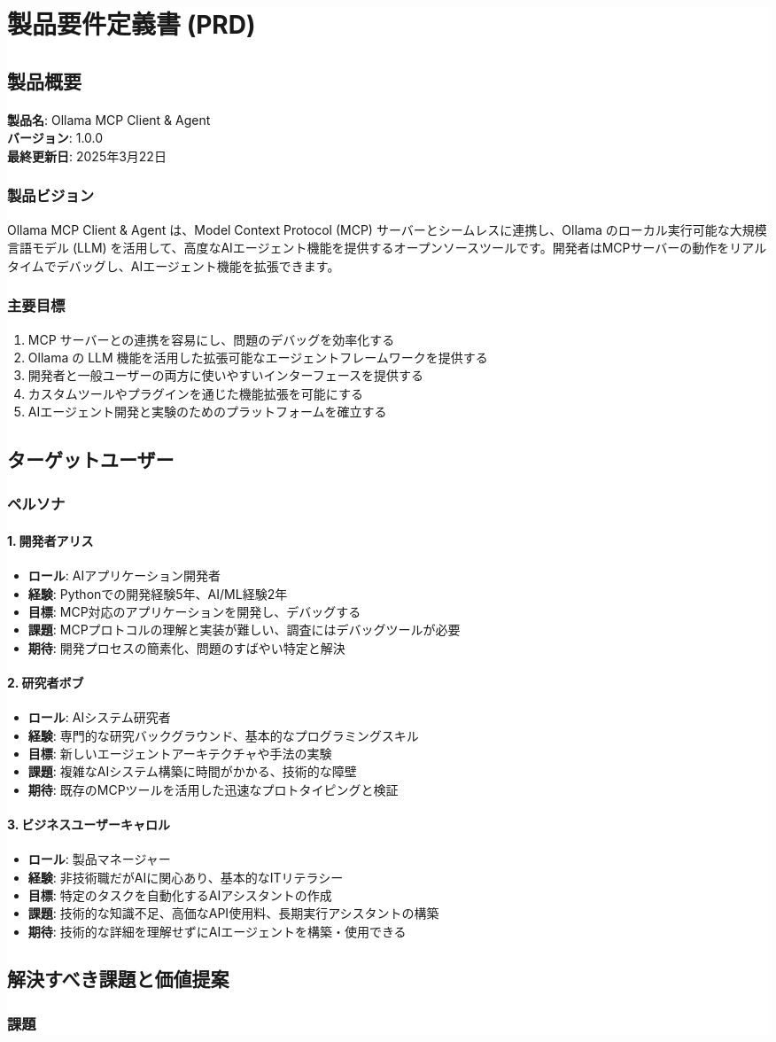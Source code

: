 # 製品要件定義書 (PRD)

## 製品概要

**製品名**: Ollama MCP Client & Agent  
**バージョン**: 1.0.0  
**最終更新日**: 2025年3月22日

### 製品ビジョン

Ollama MCP Client & Agent は、Model Context Protocol (MCP) サーバーとシームレスに連携し、Ollama のローカル実行可能な大規模言語モデル (LLM) を活用して、高度なAIエージェント機能を提供するオープンソースツールです。開発者はMCPサーバーの動作をリアルタイムでデバッグし、AIエージェント機能を拡張できます。

### 主要目標

1. MCP サーバーとの連携を容易にし、問題のデバッグを効率化する
2. Ollama の LLM 機能を活用した拡張可能なエージェントフレームワークを提供する
3. 開発者と一般ユーザーの両方に使いやすいインターフェースを提供する
4. カスタムツールやプラグインを通じた機能拡張を可能にする
5. AIエージェント開発と実験のためのプラットフォームを確立する

## ターゲットユーザー

### ペルソナ

#### 1. 開発者アリス
- **ロール**: AIアプリケーション開発者
- **経験**: Pythonでの開発経験5年、AI/ML経験2年
- **目標**: MCP対応のアプリケーションを開発し、デバッグする
- **課題**: MCPプロトコルの理解と実装が難しい、調査にはデバッグツールが必要
- **期待**: 開発プロセスの簡素化、問題のすばやい特定と解決

#### 2. 研究者ボブ
- **ロール**: AIシステム研究者
- **経験**: 専門的な研究バックグラウンド、基本的なプログラミングスキル
- **目標**: 新しいエージェントアーキテクチャや手法の実験
- **課題**: 複雑なAIシステム構築に時間がかかる、技術的な障壁
- **期待**: 既存のMCPツールを活用した迅速なプロトタイピングと検証

#### 3. ビジネスユーザーキャロル
- **ロール**: 製品マネージャー
- **経験**: 非技術職だがAIに関心あり、基本的なITリテラシー
- **目標**: 特定のタスクを自動化するAIアシスタントの作成
- **課題**: 技術的な知識不足、高価なAPI使用料、長期実行アシスタントの構築
- **期待**: 技術的な詳細を理解せずにAIエージェントを構築・使用できる

## 解決すべき課題と価値提案

### 課題
